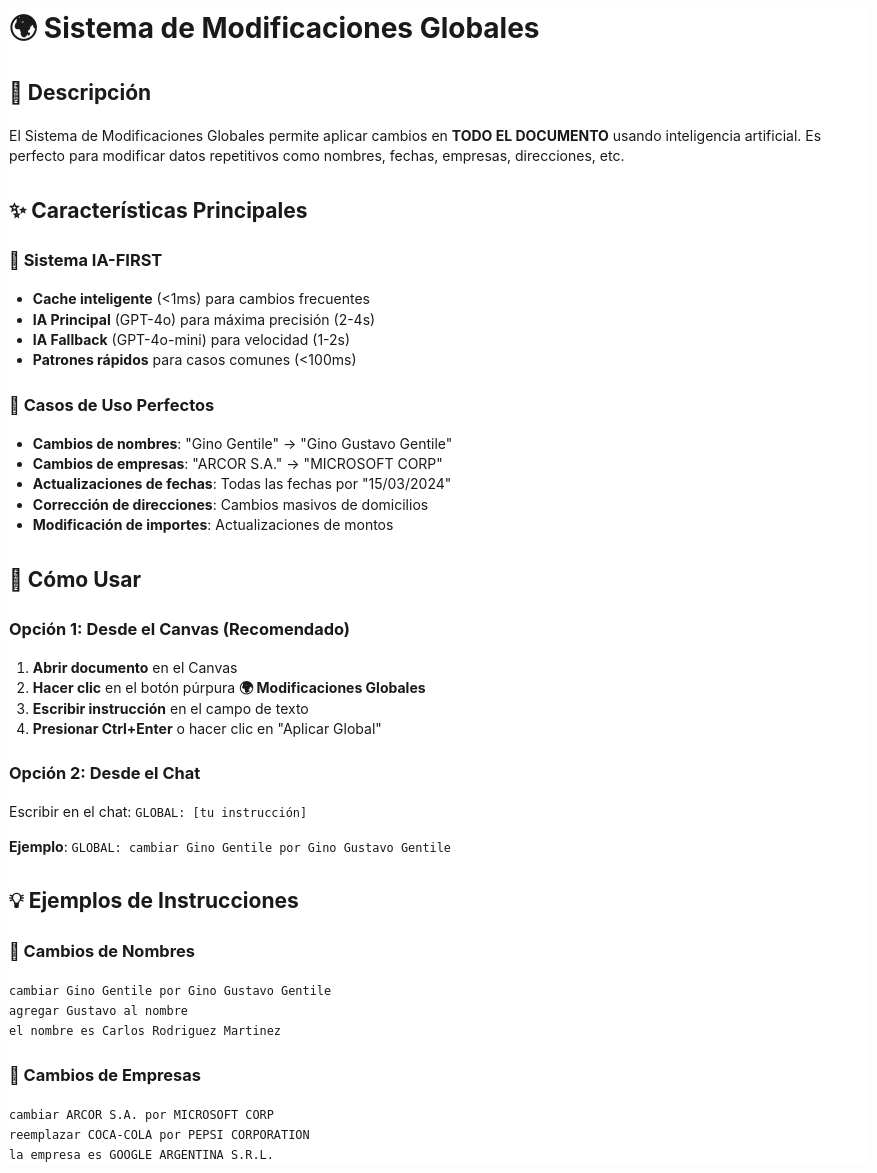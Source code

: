 # 🌍 Sistema de Modificaciones Globales

## 📖 Descripción

El Sistema de Modificaciones Globales permite aplicar cambios en **TODO EL DOCUMENTO** usando inteligencia artificial. Es perfecto para modificar datos repetitivos como nombres, fechas, empresas, direcciones, etc.

## ✨ Características Principales

### 🧠 **Sistema IA-FIRST**
- **Cache inteligente** (<1ms) para cambios frecuentes
- **IA Principal** (GPT-4o) para máxima precisión (2-4s)
- **IA Fallback** (GPT-4o-mini) para velocidad (1-2s)
- **Patrones rápidos** para casos comunes (<100ms)

### 🎯 **Casos de Uso Perfectos**
- **Cambios de nombres**: "Gino Gentile" → "Gino Gustavo Gentile"
- **Cambios de empresas**: "ARCOR S.A." → "MICROSOFT CORP"
- **Actualizaciones de fechas**: Todas las fechas por "15/03/2024"
- **Corrección de direcciones**: Cambios masivos de domicilios
- **Modificación de importes**: Actualizaciones de montos

## 🚀 Cómo Usar

### **Opción 1: Desde el Canvas (Recomendado)**

1. **Abrir documento** en el Canvas
2. **Hacer clic** en el botón púrpura **🌍 Modificaciones Globales**
3. **Escribir instrucción** en el campo de texto
4. **Presionar Ctrl+Enter** o hacer clic en "Aplicar Global"

### **Opción 2: Desde el Chat**

Escribir en el chat: `GLOBAL: [tu instrucción]`

**Ejemplo**: `GLOBAL: cambiar Gino Gentile por Gino Gustavo Gentile`

## 💡 Ejemplos de Instrucciones

### **📝 Cambios de Nombres**
```
cambiar Gino Gentile por Gino Gustavo Gentile
agregar Gustavo al nombre
el nombre es Carlos Rodriguez Martinez
```

### **🏢 Cambios de Empresas**
```
cambiar ARCOR S.A. por MICROSOFT CORP
reemplazar COCA-COLA por PEPSI CORPORATION
la empresa es GOOGLE ARGENTINA S.R.L.
```
